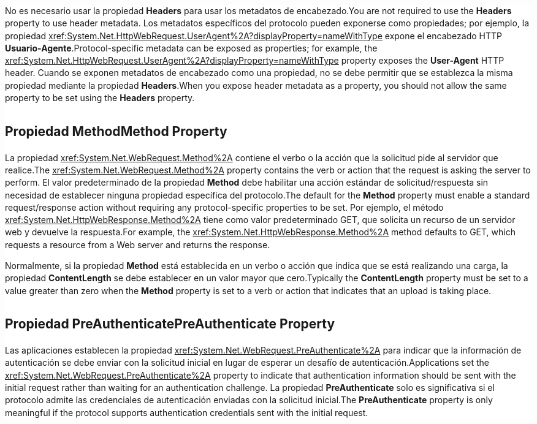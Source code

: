  <span data-ttu-id="ceed9-133">No es necesario usar la propiedad **Headers** para usar los metadatos de encabezado.</span><span class="sxs-lookup"><span data-stu-id="ceed9-133">You are not required to use the **Headers** property to use header metadata.</span></span> <span data-ttu-id="ceed9-134">Los metadatos específicos del protocolo pueden exponerse como propiedades; por ejemplo, la propiedad <xref:System.Net.HttpWebRequest.UserAgent%2A?displayProperty=nameWithType> expone el encabezado HTTP **Usuario-Agente**.</span><span class="sxs-lookup"><span data-stu-id="ceed9-134">Protocol-specific metadata can be exposed as properties; for example, the <xref:System.Net.HttpWebRequest.UserAgent%2A?displayProperty=nameWithType> property exposes the **User-Agent** HTTP header.</span></span> <span data-ttu-id="ceed9-135">Cuando se exponen metadatos de encabezado como una propiedad, no se debe permitir que se establezca la misma propiedad mediante la propiedad **Headers**.</span><span class="sxs-lookup"><span data-stu-id="ceed9-135">When you expose header metadata as a property, you should not allow the same property to be set using the **Headers** property.</span></span>  
  
## <a name="method-property"></a><span data-ttu-id="ceed9-136">Propiedad Method</span><span class="sxs-lookup"><span data-stu-id="ceed9-136">Method Property</span></span>  
 <span data-ttu-id="ceed9-137">La propiedad <xref:System.Net.WebRequest.Method%2A> contiene el verbo o la acción que la solicitud pide al servidor que realice.</span><span class="sxs-lookup"><span data-stu-id="ceed9-137">The <xref:System.Net.WebRequest.Method%2A> property contains the verb or action that the request is asking the server to perform.</span></span> <span data-ttu-id="ceed9-138">El valor predeterminado de la propiedad **Method** debe habilitar una acción estándar de solicitud/respuesta sin necesidad de establecer ninguna propiedad específica del protocolo.</span><span class="sxs-lookup"><span data-stu-id="ceed9-138">The default for the **Method** property must enable a standard request/response action without requiring any protocol-specific properties to be set.</span></span> <span data-ttu-id="ceed9-139">Por ejemplo, el método <xref:System.Net.HttpWebResponse.Method%2A> tiene como valor predeterminado GET, que solicita un recurso de un servidor web y devuelve la respuesta.</span><span class="sxs-lookup"><span data-stu-id="ceed9-139">For example, the <xref:System.Net.HttpWebResponse.Method%2A> method defaults to GET, which requests a resource from a Web server and returns the response.</span></span>  
  
 <span data-ttu-id="ceed9-140">Normalmente, si la propiedad **Method** está establecida en un verbo o acción que indica que se está realizando una carga, la propiedad **ContentLength** se debe establecer en un valor mayor que cero.</span><span class="sxs-lookup"><span data-stu-id="ceed9-140">Typically the **ContentLength** property must be set to a value greater than zero when the **Method** property is set to a verb or action that indicates that an upload is taking place.</span></span>  
  
## <a name="preauthenticate-property"></a><span data-ttu-id="ceed9-141">Propiedad PreAuthenticate</span><span class="sxs-lookup"><span data-stu-id="ceed9-141">PreAuthenticate Property</span></span>  
 <span data-ttu-id="ceed9-142">Las aplicaciones establecen la propiedad <xref:System.Net.WebRequest.PreAuthenticate%2A> para indicar que la información de autenticación se debe enviar con la solicitud inicial en lugar de esperar un desafío de autenticación.</span><span class="sxs-lookup"><span data-stu-id="ceed9-142">Applications set the <xref:System.Net.WebRequest.PreAuthenticate%2A> property to indicate that authentication information should be sent with the initial request rather than waiting for an authentication challenge.</span></span> <span data-ttu-id="ceed9-143">La propiedad **PreAuthenticate** solo es significativa si el protocolo admite las credenciales de autenticación enviadas con la solicitud inicial.</span><span class="sxs-lookup"><span data-stu-id="ceed9-143">The **PreAuthenticate** property is only meaningful if the protocol supports authentication credentials sent with the initial request.</span></span>  
  